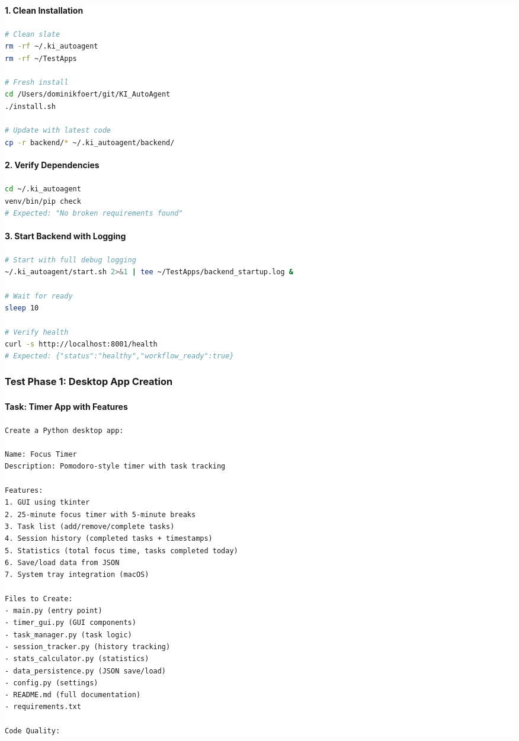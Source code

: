 #### 1. Clean Installation
```bash
# Clean slate
rm -rf ~/.ki_autoagent
rm -rf ~/TestApps

# Fresh install
cd /Users/dominikfoert/git/KI_AutoAgent
./install.sh

# Update with latest code
cp -r backend/* ~/.ki_autoagent/backend/
```

#### 2. Verify Dependencies
```bash
cd ~/.ki_autoagent
venv/bin/pip check
# Expected: "No broken requirements found"
```

#### 3. Start Backend with Logging
```bash
# Start with full debug logging
~/.ki_autoagent/start.sh 2>&1 | tee ~/TestApps/backend_startup.log &

# Wait for ready
sleep 10

# Verify health
curl -s http://localhost:8001/health
# Expected: {"status":"healthy","workflow_ready":true}
```

### Test Phase 1: Desktop App Creation

#### Task: Timer App with Features
```
Create a Python desktop app:

Name: Focus Timer
Description: Pomodoro-style timer with task tracking

Features:
1. GUI using tkinter
2. 25-minute focus timer with 5-minute breaks
3. Task list (add/remove/complete tasks)
4. Session history (completed tasks + timestamps)
5. Statistics (total focus time, tasks completed today)
6. Save/load data from JSON
7. System tray integration (macOS)

Files to Create:
- main.py (entry point)
- timer_gui.py (GUI components)
- task_manager.py (task logic)
- session_tracker.py (history tracking)
- stats_calculator.py (statistics)
- data_persistence.py (JSON save/load)
- config.py (settings)
- README.md (full documentation)
- requirements.txt

Code Quality:
```